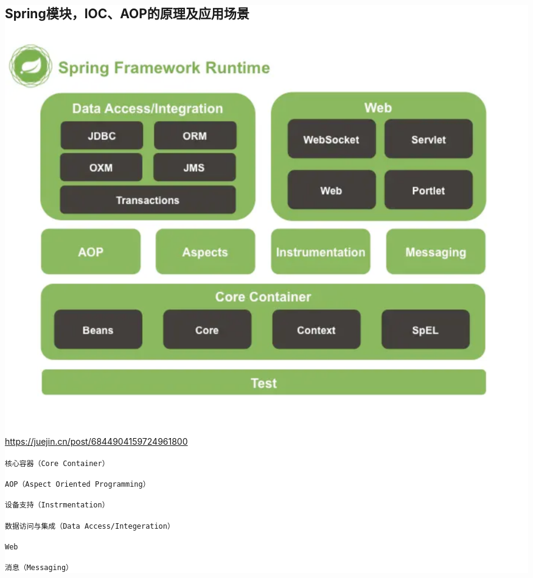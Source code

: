 ## Spring模块，IOC、AOP的原理及应用场景



![image-20231008170832328](images/image-20231008170832328.png)



https://juejin.cn/post/6844904159724961800



 `核心容器（Core Container）` 

 `AOP（Aspect Oriented Programming）`

`设备支持（Instrmentation）` 

`数据访问与集成（Data Access/Integeration）` 

 `Web`

 `消息（Messaging）` 
